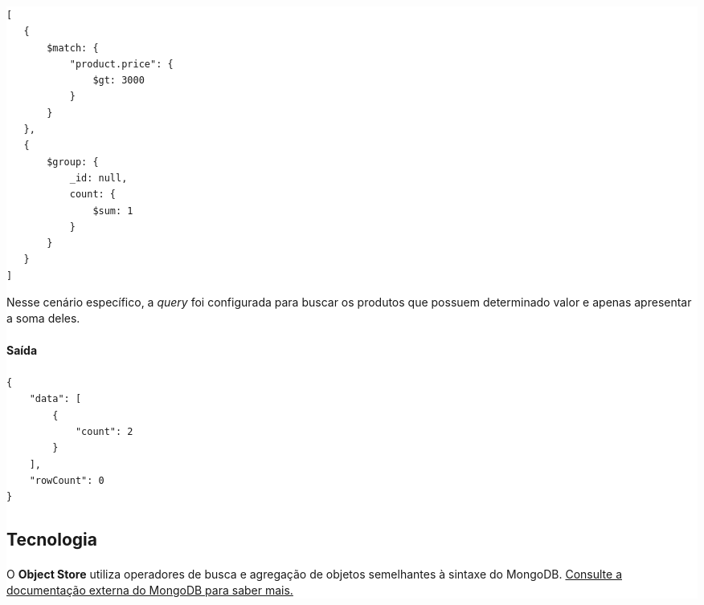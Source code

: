 ```
[
   {
       $match: {
           "product.price": {
               $gt: 3000
           }
       }
   },
   {
       $group: {
           _id: null,
           count: {
               $sum: 1
           }
       }
   }
]
```

Nesse cenário específico, a _query_ foi configurada para buscar os produtos que possuem determinado valor e apenas apresentar a soma deles.

#### **Saída**

```
{
    "data": [
        {
            "count": 2
        }
    ],
    "rowCount": 0
}
```

## Tecnologia <a href="#tecnologia" id="tecnologia"></a>

O **Object Store** utiliza operadores de busca e agregação de objetos semelhantes à sintaxe do MongoDB. [Consulte a documentação externa do MongoDB para saber mais.](https://www.mongodb.com/docs/manual/reference/operator/)
